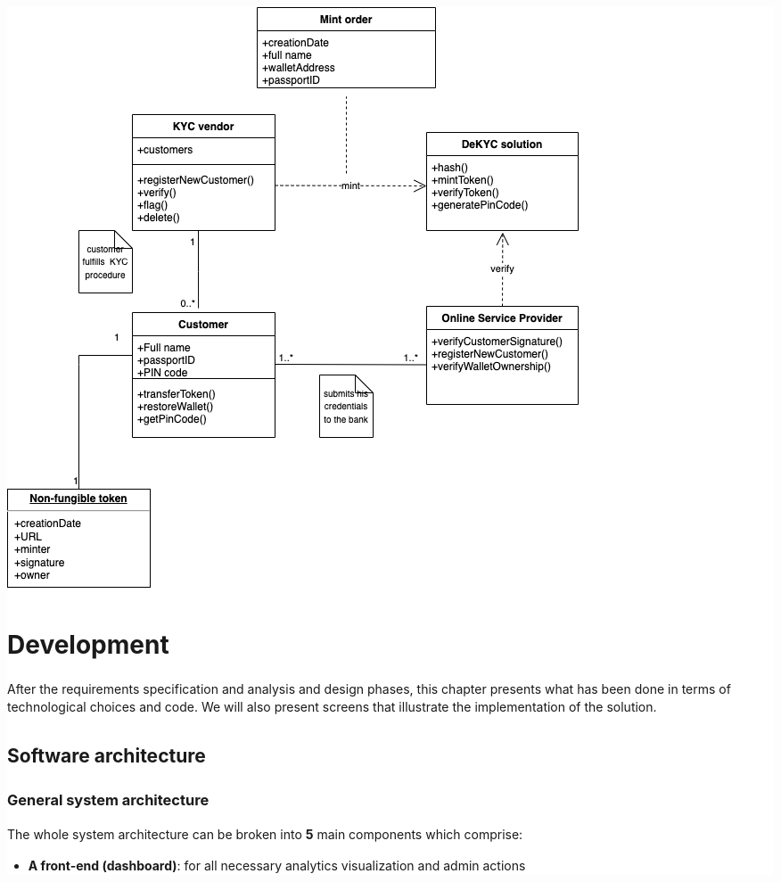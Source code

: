 ![System class diagram](images/class_diag.png)


# Development

After the requirements specification and analysis and design phases,
this chapter presents what has been done in terms of technological
choices and code. We will also present screens that illustrate the
implementation of the solution.

## Software architecture

### General system architecture

The whole system architecture can be broken into **5** main components
which comprise:

-   **A front-end (dashboard)**: for all necessary analytics
    visualization and admin actions
